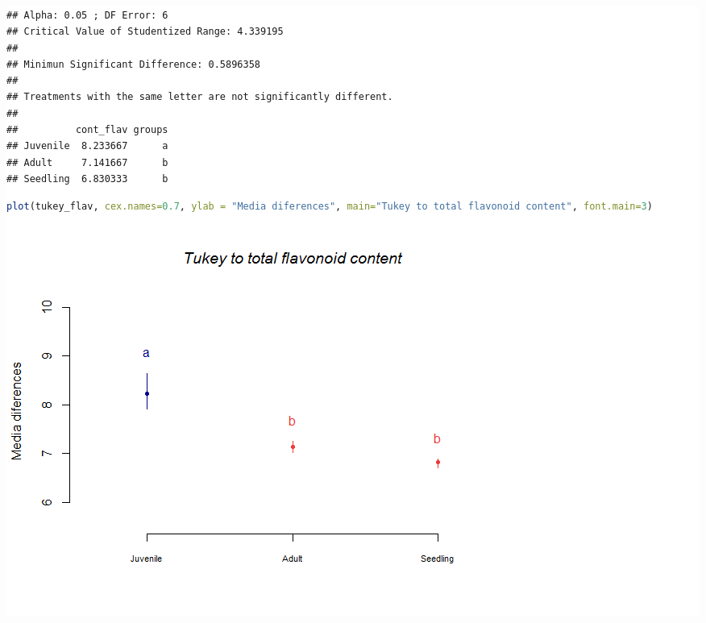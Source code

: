     ## Alpha: 0.05 ; DF Error: 6 
    ## Critical Value of Studentized Range: 4.339195 
    ## 
    ## Minimun Significant Difference: 0.5896358 
    ## 
    ## Treatments with the same letter are not significantly different.
    ## 
    ##          cont_flav groups
    ## Juvenile  8.233667      a
    ## Adult     7.141667      b
    ## Seedling  6.830333      b

``` r
plot(tukey_flav, cex.names=0.7, ylab = "Media diferences", main="Tukey to total flavonoid content", font.main=3)
```

![](Total_Metabolite_Statistic_files/figure-gfm/tukey-2.png)
